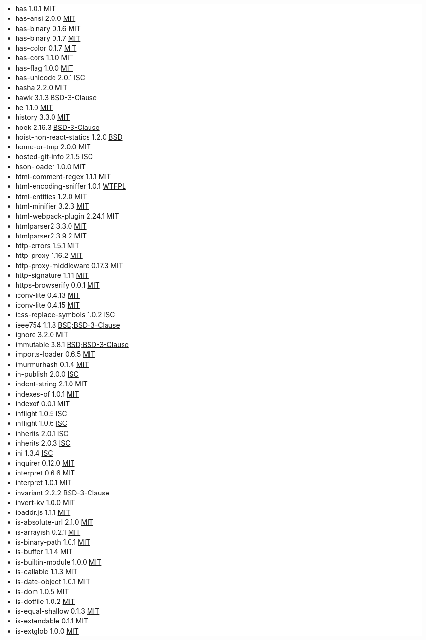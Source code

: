 - has 1.0.1 [MIT](http://github.com/tarruda/has)
- has-ansi 2.0.0 [MIT](https://github.com/sindresorhus/has-ansi)
- has-binary 0.1.6 [MIT](<(none)>)
- has-binary 0.1.7 [MIT](<(none)>)
- has-color 0.1.7 [MIT](https://github.com/sindresorhus/has-color)
- has-cors 1.1.0 [MIT](http://github.com/component/has-cors)
- has-flag 1.0.0 [MIT](https://github.com/sindresorhus/has-flag)
- has-unicode 2.0.1 [ISC](https://github.com/iarna/has-unicode)
- hasha 2.2.0 [MIT](https://github.com/sindresorhus/hasha)
- hawk 3.1.3 [BSD-3-Clause](http://github.com/hueniverse/hawk)
- he 1.1.0 [MIT](https://github.com/mathiasbynens/he)
- history 3.3.0 [MIT](https://github.com/ReactTraining/history)
- hoek 2.16.3 [BSD-3-Clause](http://github.com/hapijs/hoek)
- hoist-non-react-statics 1.2.0 [BSD](http://github.com/mridgway/hoist-non-react-statics)
- home-or-tmp 2.0.0 [MIT](https://github.com/sindresorhus/home-or-tmp)
- hosted-git-info 2.1.5 [ISC](https://github.com/npm/hosted-git-info)
- hson-loader 1.0.0 [MIT](https://github.com/kentcdodds/hson-loader)
- html-comment-regex 1.1.1 [MIT](https://github.com/stevemao/html-comment-regex)
- html-encoding-sniffer 1.0.1 [WTFPL](https://github.com/jsdom/html-encoding-sniffer)
- html-entities 1.2.0 [MIT](https://github.com/mdevils/node-html-entities)
- html-minifier 3.2.3 [MIT](https://github.com/kangax/html-minifier)
- html-webpack-plugin 2.24.1 [MIT](https://github.com/ampedandwired/html-webpack-plugin)
- htmlparser2 3.3.0 [MIT](http://github.com/fb55/htmlparser2)
- htmlparser2 3.9.2 [MIT](http://github.com/fb55/htmlparser2)
- http-errors 1.5.1 [MIT](https://github.com/jshttp/http-errors)
- http-proxy 1.16.2 [MIT](https://github.com/nodejitsu/node-http-proxy)
- http-proxy-middleware 0.17.3 [MIT](https://github.com/chimurai/http-proxy-middleware)
- http-signature 1.1.1 [MIT](http://github.com/joyent/node-http-signature)
- https-browserify 0.0.1 [MIT](http://github.com/substack/https-browserify)
- iconv-lite 0.4.13 [MIT](http://github.com/ashtuchkin/iconv-lite)
- iconv-lite 0.4.15 [MIT](http://github.com/ashtuchkin/iconv-lite)
- icss-replace-symbols 1.0.2 [ISC](https://github.com/css-modules/icss-replace-symbols)
- ieee754 1.1.8 [BSD;BSD-3-Clause](http://github.com/feross/ieee754)
- ignore 3.2.0 [MIT](ssh://git@github.com/kaelzhang/node-ignore)
- immutable 3.8.1 [BSD;BSD-3-Clause](http://github.com/facebook/immutable-js)
- imports-loader 0.6.5 [MIT](https://github.com/webpack/imports-loader)
- imurmurhash 0.1.4 [MIT](https://github.com/jensyt/imurmurhash-js)
- in-publish 2.0.0 [ISC](https://github.com/iarna/in-publish)
- indent-string 2.1.0 [MIT](https://github.com/sindresorhus/indent-string)
- indexes-of 1.0.1 [MIT](http://github.com/dominictarr/indexes-of)
- indexof 0.0.1 [MIT](<(none)>)
- inflight 1.0.5 [ISC](https://github.com/npm/inflight)
- inflight 1.0.6 [ISC](https://github.com/npm/inflight)
- inherits 2.0.1 [ISC](http://github.com/isaacs/inherits)
- inherits 2.0.3 [ISC](http://github.com/isaacs/inherits)
- ini 1.3.4 [ISC](http://github.com/isaacs/ini)
- inquirer 0.12.0 [MIT](https://github.com/SBoudrias/Inquirer.js)
- interpret 0.6.6 [MIT](http://github.com/tkellen/node-interpret)
- interpret 1.0.1 [MIT](http://github.com/tkellen/node-interpret)
- invariant 2.2.2 [BSD-3-Clause](https://github.com/zertosh/invariant)
- invert-kv 1.0.0 [MIT](https://github.com/sindresorhus/invert-kv)
- ipaddr.js 1.1.1 [MIT](http://github.com/whitequark/ipaddr.js)
- is-absolute-url 2.1.0 [MIT](https://github.com/sindresorhus/is-absolute-url)
- is-arrayish 0.2.1 [MIT](https://github.com/qix-/node-is-arrayish)
- is-binary-path 1.0.1 [MIT](https://github.com/sindresorhus/is-binary-path)
- is-buffer 1.1.4 [MIT](http://github.com/feross/is-buffer)
- is-builtin-module 1.0.0 [MIT](https://github.com/sindresorhus/is-builtin-module)
- is-callable 1.1.3 [MIT](http://github.com/ljharb/is-callable)
- is-date-object 1.0.1 [MIT](http://github.com/ljharb/is-date-object)
- is-dom 1.0.5 [MIT](https://github.com/npm-dom/is-dom)
- is-dotfile 1.0.2 [MIT](https://github.com/jonschlinkert/is-dotfile)
- is-equal-shallow 0.1.3 [MIT](http://github.com/jonschlinkert/is-equal-shallow)
- is-extendable 0.1.1 [MIT](https://github.com/jonschlinkert/is-extendable)
- is-extglob 1.0.0 [MIT](https://github.com/jonschlinkert/is-extglob)